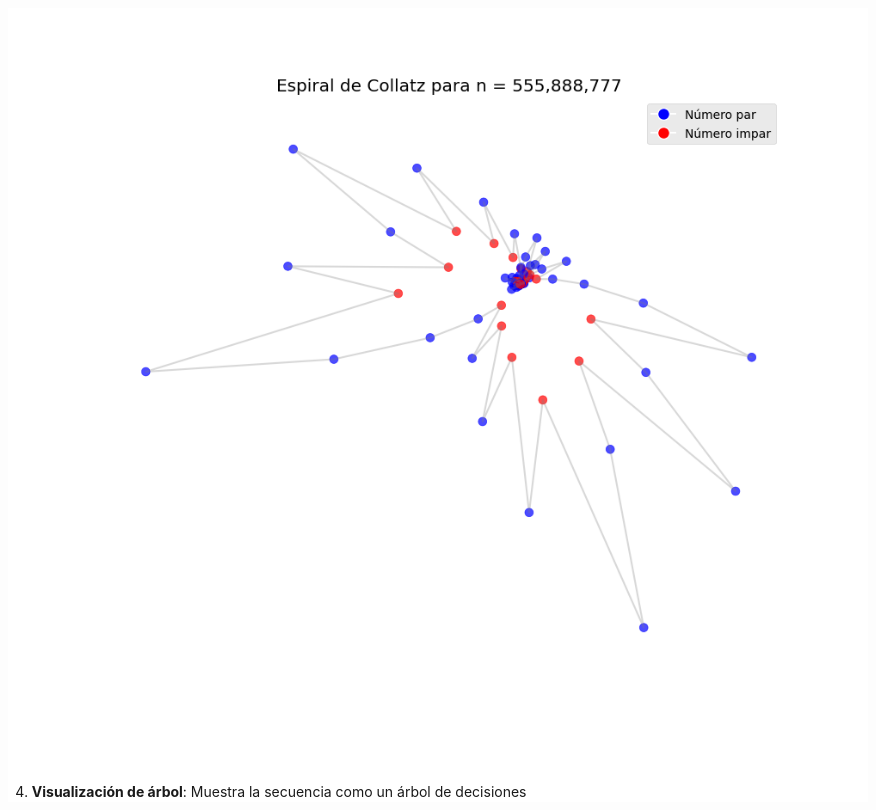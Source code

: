   ![Visualización en espiral](img/espiral.png)

4. **Visualización de árbol**: Muestra la secuencia como un árbol de decisiones